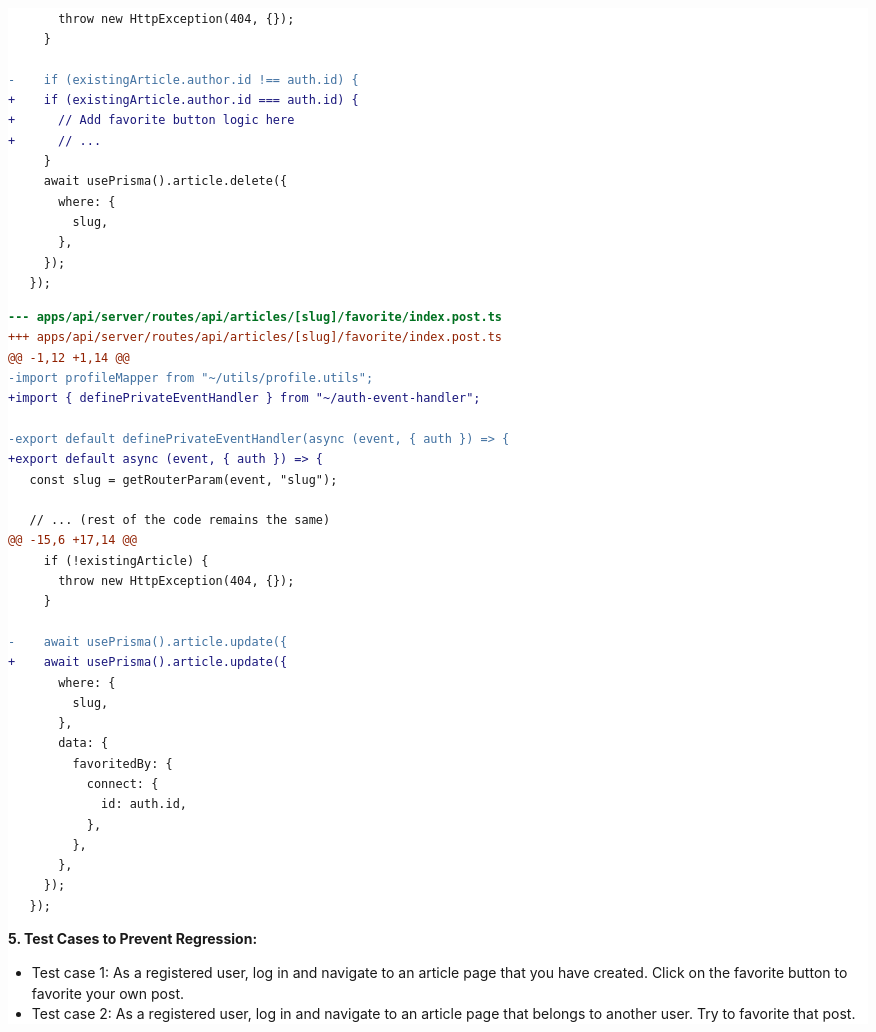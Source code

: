 ```diff
       throw new HttpException(404, {});
     }

-    if (existingArticle.author.id !== auth.id) {
+    if (existingArticle.author.id === auth.id) {
+      // Add favorite button logic here
+      // ...
     }
     await usePrisma().article.delete({
       where: {
         slug,
       },
     });
   });
```

```diff
--- apps/api/server/routes/api/articles/[slug]/favorite/index.post.ts
+++ apps/api/server/routes/api/articles/[slug]/favorite/index.post.ts
@@ -1,12 +1,14 @@
-import profileMapper from "~/utils/profile.utils";
+import { definePrivateEventHandler } from "~/auth-event-handler";

-export default definePrivateEventHandler(async (event, { auth }) => {
+export default async (event, { auth }) => {
   const slug = getRouterParam(event, "slug");

   // ... (rest of the code remains the same)
@@ -15,6 +17,14 @@
     if (!existingArticle) {
       throw new HttpException(404, {});
     }

-    await usePrisma().article.update({
+    await usePrisma().article.update({
       where: {
         slug,
       },
       data: {
         favoritedBy: {
           connect: {
             id: auth.id,
           },
         },
       },
     });
   });
```

**5. Test Cases to Prevent Regression:**

* Test case 1: As a registered user, log in and navigate to an article page that you have created. Click on the favorite button to favorite your own post.
* Test case 2: As a registered user, log in and navigate to an article page that belongs to another user. Try to favorite that post.
